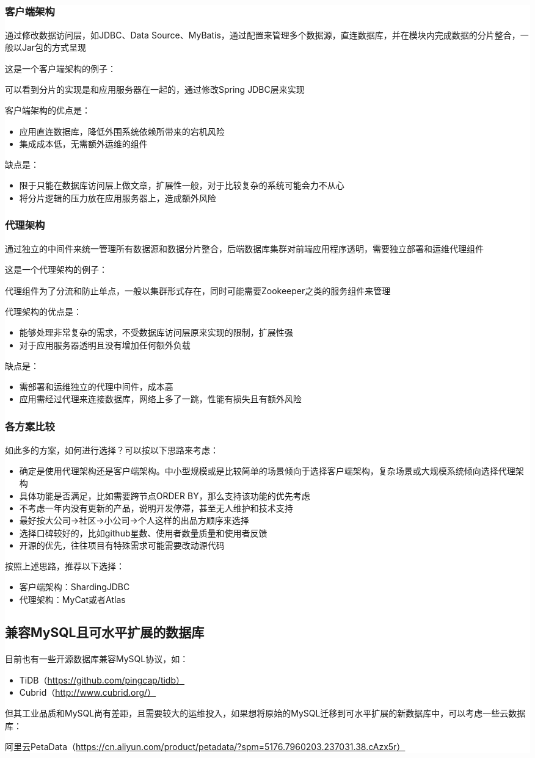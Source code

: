### 客户端架构
通过修改数据访问层，如JDBC、Data Source、MyBatis，通过配置来管理多个数据源，直连数据库，并在模块内完成数据的分片整合，一般以Jar包的方式呈现

这是一个客户端架构的例子：

可以看到分片的实现是和应用服务器在一起的，通过修改Spring JDBC层来实现

客户端架构的优点是：
+ 应用直连数据库，降低外围系统依赖所带来的宕机风险
+ 集成成本低，无需额外运维的组件

缺点是：
+ 限于只能在数据库访问层上做文章，扩展性一般，对于比较复杂的系统可能会力不从心
+ 将分片逻辑的压力放在应用服务器上，造成额外风险

### 代理架构

通过独立的中间件来统一管理所有数据源和数据分片整合，后端数据库集群对前端应用程序透明，需要独立部署和运维代理组件

这是一个代理架构的例子：

代理组件为了分流和防止单点，一般以集群形式存在，同时可能需要Zookeeper之类的服务组件来管理

 
代理架构的优点是：
+ 能够处理非常复杂的需求，不受数据库访问层原来实现的限制，扩展性强
+ 对于应用服务器透明且没有增加任何额外负载

缺点是：
+ 需部署和运维独立的代理中间件，成本高
+ 应用需经过代理来连接数据库，网络上多了一跳，性能有损失且有额外风险

### 各方案比较
如此多的方案，如何进行选择？可以按以下思路来考虑：

+ 确定是使用代理架构还是客户端架构。中小型规模或是比较简单的场景倾向于选择客户端架构，复杂场景或大规模系统倾向选择代理架构
+ 具体功能是否满足，比如需要跨节点ORDER BY，那么支持该功能的优先考虑
+ 不考虑一年内没有更新的产品，说明开发停滞，甚至无人维护和技术支持
+ 最好按大公司->社区->小公司->个人这样的出品方顺序来选择
+ 选择口碑较好的，比如github星数、使用者数量质量和使用者反馈
+ 开源的优先，往往项目有特殊需求可能需要改动源代码

按照上述思路，推荐以下选择：
+ 客户端架构：ShardingJDBC
+ 代理架构：MyCat或者Atlas

## 兼容MySQL且可水平扩展的数据库

目前也有一些开源数据库兼容MySQL协议，如：
+ TiDB（https://github.com/pingcap/tidb）
+ Cubrid（http://www.cubrid.org/）

但其工业品质和MySQL尚有差距，且需要较大的运维投入，如果想将原始的MySQL迁移到可水平扩展的新数据库中，可以考虑一些云数据库：

阿里云PetaData（https://cn.aliyun.com/product/petadata/?spm=5176.7960203.237031.38.cAzx5r）
